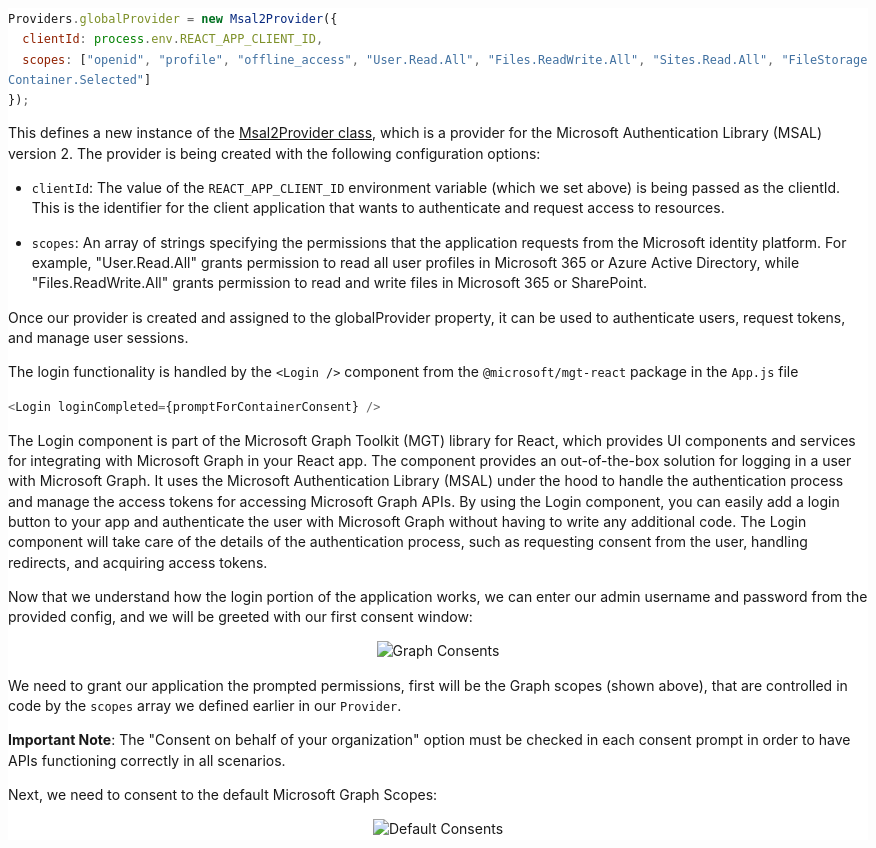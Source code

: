 ```js
Providers.globalProvider = new Msal2Provider({
  clientId: process.env.REACT_APP_CLIENT_ID,
  scopes: ["openid", "profile", "offline_access", "User.Read.All", "Files.ReadWrite.All", "Sites.Read.All", "FileStorageContainer.Selected"]
});
```

This defines a new instance of the [Msal2Provider class](https://learn.microsoft.com/en-us/graph/toolkit/providers/msal2), which is a provider for the Microsoft Authentication Library (MSAL) version 2. The provider is being created with the following configuration options:

- `clientId`: The value of the `REACT_APP_CLIENT_ID` environment variable (which we set above) is being passed as the clientId. This is the identifier for the client application that wants to authenticate and request access to resources.

- `scopes`: An array of strings specifying the permissions that the application requests from the Microsoft identity platform. For example, "User.Read.All" grants permission to read all user profiles in Microsoft 365 or Azure Active Directory, while "Files.ReadWrite.All" grants permission to read and write files in Microsoft 365 or SharePoint.

Once our provider is created and assigned to the globalProvider property, it can be used to authenticate users, request tokens, and manage user sessions.

The login functionality is handled by the `<Login />` component from the `@microsoft/mgt-react` package in the `App.js` file 

```js
<Login loginCompleted={promptForContainerConsent} />
```

The Login component is part of the Microsoft Graph Toolkit (MGT) library for React, which provides UI components and services for integrating with Microsoft Graph in your React app. The component provides an out-of-the-box solution for logging in a user with Microsoft Graph. It uses the Microsoft Authentication Library (MSAL) under the hood to handle the authentication process and manage the access tokens for accessing Microsoft Graph APIs. By using the Login component, you can easily add a login button to your app and authenticate the user with Microsoft Graph without having to write any additional code. The Login component will take care of the details of the authentication process, such as requesting consent from the user, handling redirects, and acquiring access tokens.

Now that we understand how the login portion of the application works, we can enter our admin username and password from the provided config, and we will be greeted with our first consent window: 

<p align="center">
<img height="600px" width="500px" src="https://user-images.githubusercontent.com/12767206/216193766-eb4a5d72-eb40-49ea-beb3-df990e1513f0.png" alt="Graph Consents" />
</p>

We need to grant our application the prompted permissions, first will be the Graph scopes (shown above), that are controlled in code by the `scopes` array we defined earlier in our `Provider`. 

**Important Note**: The "Consent on behalf of your organization" option must be checked in each consent prompt in order to have APIs functioning correctly in all scenarios. 

Next, we need to consent to the default Microsoft Graph Scopes: 

<p align="center" >
<img height="600px" width="600px" src="https://user-images.githubusercontent.com/12767206/216275119-867f109e-61ff-4648-ae24-e93d9017fec1.png" alt="Default Consents" />
</p>
